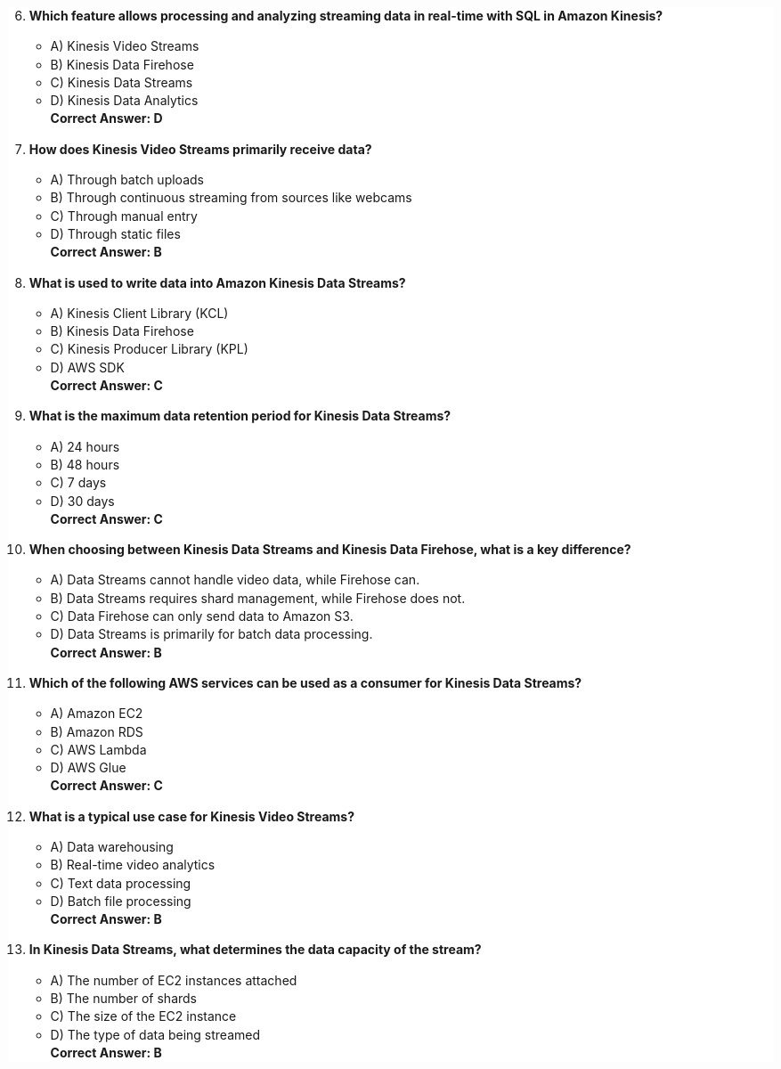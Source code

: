 6. **Which feature allows processing and analyzing streaming data in real-time with SQL in Amazon Kinesis?**
    - A) Kinesis Video Streams
    - B) Kinesis Data Firehose
    - C) Kinesis Data Streams
    - D) Kinesis Data Analytics  
    **Correct Answer: D**

7. **How does Kinesis Video Streams primarily receive data?**
    - A) Through batch uploads
    - B) Through continuous streaming from sources like webcams
    - C) Through manual entry
    - D) Through static files  
    **Correct Answer: B**

8. **What is used to write data into Amazon Kinesis Data Streams?**
    - A) Kinesis Client Library (KCL)
    - B) Kinesis Data Firehose
    - C) Kinesis Producer Library (KPL)
    - D) AWS SDK  
    **Correct Answer: C**

9. **What is the maximum data retention period for Kinesis Data Streams?**
    - A) 24 hours
    - B) 48 hours
    - C) 7 days
    - D) 30 days  
    **Correct Answer: C**

10. **When choosing between Kinesis Data Streams and Kinesis Data Firehose, what is a key difference?**
    - A) Data Streams cannot handle video data, while Firehose can.
    - B) Data Streams requires shard management, while Firehose does not.
    - C) Data Firehose can only send data to Amazon S3.
    - D) Data Streams is primarily for batch data processing.  
    **Correct Answer: B**

11. **Which of the following AWS services can be used as a consumer for Kinesis Data Streams?**
    - A) Amazon EC2
    - B) Amazon RDS
    - C) AWS Lambda
    - D) AWS Glue  
    **Correct Answer: C**

12. **What is a typical use case for Kinesis Video Streams?**
    - A) Data warehousing
    - B) Real-time video analytics
    - C) Text data processing
    - D) Batch file processing  
    **Correct Answer: B**

13. **In Kinesis Data Streams, what determines the data capacity of the stream?**
    - A) The number of EC2 instances attached
    - B) The number of shards
    - C) The size of the EC2 instance
    - D) The type of data being streamed  
    **Correct Answer: B**
